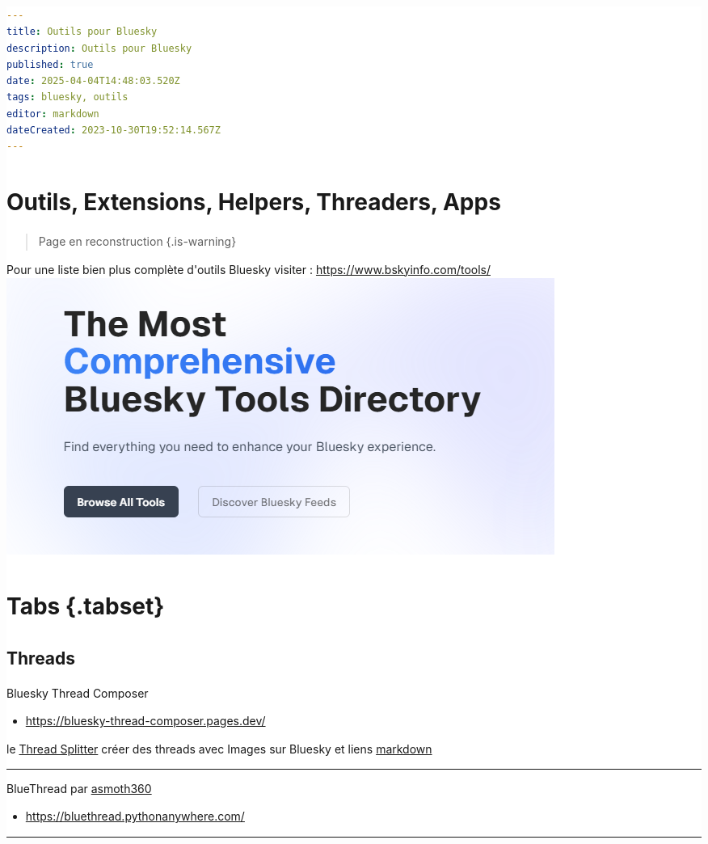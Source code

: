```yaml
---
title: Outils pour Bluesky
description: Outils pour Bluesky
published: true
date: 2025-04-04T14:48:03.520Z
tags: bluesky, outils
editor: markdown
dateCreated: 2023-10-30T19:52:14.567Z
---
```


# Outils, Extensions, Helpers, Threaders, Apps

> Page en reconstruction
{.is-warning}

Pour une liste bien plus complète d'outils Bluesky
visiter : https://www.bskyinfo.com/tools/
![2025-04-04_16-47_1.png](/captures/2025-04-04_16-47_1.png)

# Tabs {.tabset}
## Threads

Bluesky Thread Composer
- https://bluesky-thread-composer.pages.dev/

le [Thread Splitter](https://lemonmeant.github.io/splitter/) créer des threads avec Images sur Bluesky et liens [markdown](/fr/tips/markdown)

---
BlueThread par [asmoth360](https://bsky.app/profile/asmoth360.bsky.social/post/3kb75vrl6jc2c)
- https://bluethread.pythonanywhere.com/ 

---